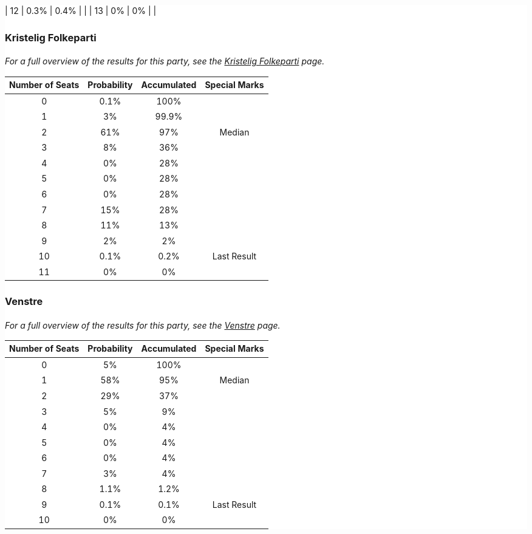 | 12 | 0.3% | 0.4% |  |
| 13 | 0% | 0% |  |

### Kristelig Folkeparti

*For a full overview of the results for this party, see the [Kristelig Folkeparti](party-kristeligfolkeparti.html) page.*

| Number of Seats | Probability | Accumulated | Special Marks |
|:---------------:|:-----------:|:-----------:|:-------------:|
| 0 | 0.1% | 100% |  |
| 1 | 3% | 99.9% |  |
| 2 | 61% | 97% | Median |
| 3 | 8% | 36% |  |
| 4 | 0% | 28% |  |
| 5 | 0% | 28% |  |
| 6 | 0% | 28% |  |
| 7 | 15% | 28% |  |
| 8 | 11% | 13% |  |
| 9 | 2% | 2% |  |
| 10 | 0.1% | 0.2% | Last Result |
| 11 | 0% | 0% |  |

### Venstre

*For a full overview of the results for this party, see the [Venstre](party-venstre.html) page.*

| Number of Seats | Probability | Accumulated | Special Marks |
|:---------------:|:-----------:|:-----------:|:-------------:|
| 0 | 5% | 100% |  |
| 1 | 58% | 95% | Median |
| 2 | 29% | 37% |  |
| 3 | 5% | 9% |  |
| 4 | 0% | 4% |  |
| 5 | 0% | 4% |  |
| 6 | 0% | 4% |  |
| 7 | 3% | 4% |  |
| 8 | 1.1% | 1.2% |  |
| 9 | 0.1% | 0.1% | Last Result |
| 10 | 0% | 0% |  |
